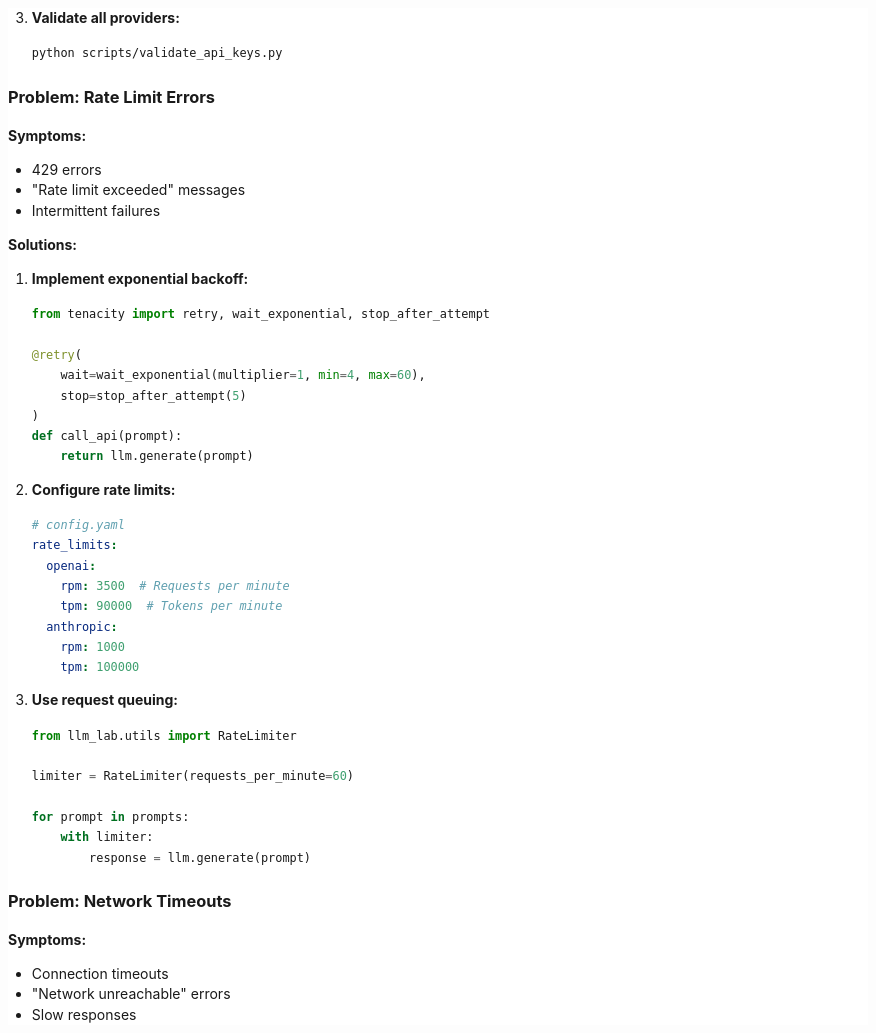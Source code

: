 3. **Validate all providers:**
   ```bash
   python scripts/validate_api_keys.py
   ```

### Problem: Rate Limit Errors

**Symptoms:**
- 429 errors
- "Rate limit exceeded" messages
- Intermittent failures

**Solutions:**

1. **Implement exponential backoff:**
   ```python
   from tenacity import retry, wait_exponential, stop_after_attempt
   
   @retry(
       wait=wait_exponential(multiplier=1, min=4, max=60),
       stop=stop_after_attempt(5)
   )
   def call_api(prompt):
       return llm.generate(prompt)
   ```

2. **Configure rate limits:**
   ```yaml
   # config.yaml
   rate_limits:
     openai:
       rpm: 3500  # Requests per minute
       tpm: 90000  # Tokens per minute
     anthropic:
       rpm: 1000
       tpm: 100000
   ```

3. **Use request queuing:**
   ```python
   from llm_lab.utils import RateLimiter
   
   limiter = RateLimiter(requests_per_minute=60)
   
   for prompt in prompts:
       with limiter:
           response = llm.generate(prompt)
   ```

### Problem: Network Timeouts

**Symptoms:**
- Connection timeouts
- "Network unreachable" errors
- Slow responses

